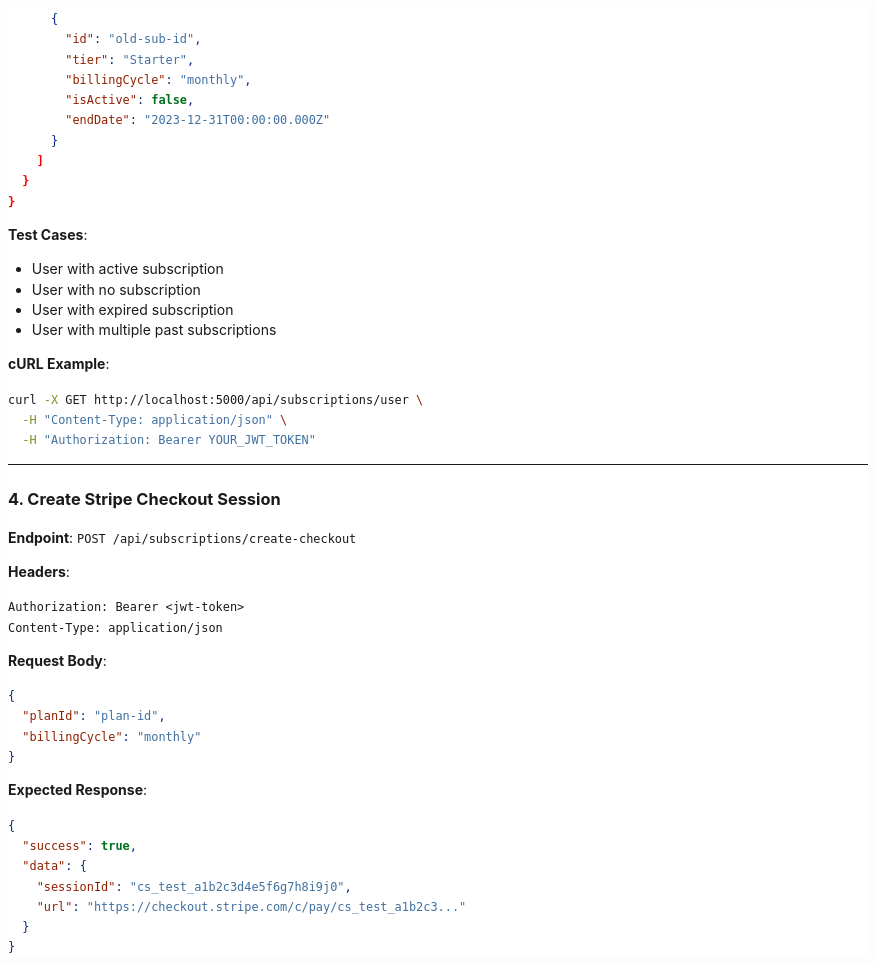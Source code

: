 ```json
      {
        "id": "old-sub-id",
        "tier": "Starter",
        "billingCycle": "monthly",
        "isActive": false,
        "endDate": "2023-12-31T00:00:00.000Z"
      }
    ]
  }
}
```

**Test Cases**:
- User with active subscription
- User with no subscription
- User with expired subscription
- User with multiple past subscriptions

**cURL Example**:
```bash
curl -X GET http://localhost:5000/api/subscriptions/user \
  -H "Content-Type: application/json" \
  -H "Authorization: Bearer YOUR_JWT_TOKEN"
```

---

### 4. Create Stripe Checkout Session

**Endpoint**: `POST /api/subscriptions/create-checkout`

**Headers**:
```
Authorization: Bearer <jwt-token>
Content-Type: application/json
```

**Request Body**:
```json
{
  "planId": "plan-id",
  "billingCycle": "monthly"
}
```

**Expected Response**:
```json
{
  "success": true,
  "data": {
    "sessionId": "cs_test_a1b2c3d4e5f6g7h8i9j0",
    "url": "https://checkout.stripe.com/c/pay/cs_test_a1b2c3..."
  }
}
```
